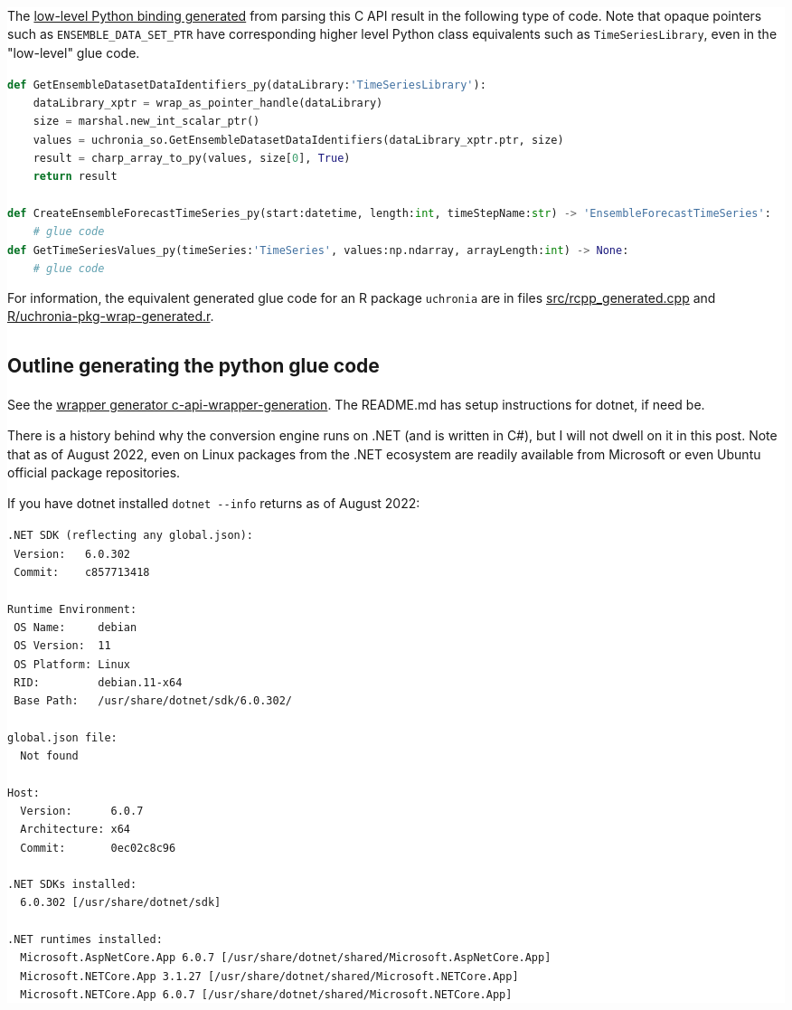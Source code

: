 The [low-level Python binding generated](https://github.com/csiro-hydroinformatics/uchronia-time-series/blob/research/bindings/python/uchronia/uchronia/wrap/uchronia_wrap_generated.py) from parsing this C API result in the following type of code. Note that opaque pointers such as `ENSEMBLE_DATA_SET_PTR` have corresponding higher level Python class equivalents such as `TimeSeriesLibrary`, even in the "low-level" glue code.

```python
def GetEnsembleDatasetDataIdentifiers_py(dataLibrary:'TimeSeriesLibrary'):
    dataLibrary_xptr = wrap_as_pointer_handle(dataLibrary)
    size = marshal.new_int_scalar_ptr()
    values = uchronia_so.GetEnsembleDatasetDataIdentifiers(dataLibrary_xptr.ptr, size)
    result = charp_array_to_py(values, size[0], True)
    return result

def CreateEnsembleForecastTimeSeries_py(start:datetime, length:int, timeStepName:str) -> 'EnsembleForecastTimeSeries':
    # glue code
def GetTimeSeriesValues_py(timeSeries:'TimeSeries', values:np.ndarray, arrayLength:int) -> None:
    # glue code
```

For information, the equivalent generated glue code for an R package `uchronia` are in files [src/rcpp_generated.cpp](https://github.com/csiro-hydroinformatics/uchronia-time-series/blob/research/bindings/R/pkgs/uchronia/src/rcpp_generated.cpp) and [R/uchronia-pkg-wrap-generated.r](https://github.com/csiro-hydroinformatics/uchronia-time-series/blob/research/bindings/R/pkgs/uchronia/R/uchronia-pkg-wrap-generated.r).

## Outline generating the python glue code

See the [wrapper generator c-api-wrapper-generation](https://github.com/csiro-hydroinformatics/c-api-wrapper-generation). The README.md has setup instructions for dotnet, if need be. 

There is a history behind why the conversion engine runs on .NET (and is written in C#), but I will not dwell on it in this post. Note that as of August 2022, even on Linux packages from the .NET ecosystem are readily available from Microsoft or even Ubuntu official package repositories.

If you have dotnet installed `dotnet --info` returns as of August 2022:

```text
.NET SDK (reflecting any global.json):
 Version:   6.0.302
 Commit:    c857713418

Runtime Environment:
 OS Name:     debian
 OS Version:  11
 OS Platform: Linux
 RID:         debian.11-x64
 Base Path:   /usr/share/dotnet/sdk/6.0.302/

global.json file:
  Not found

Host:
  Version:      6.0.7
  Architecture: x64
  Commit:       0ec02c8c96

.NET SDKs installed:
  6.0.302 [/usr/share/dotnet/sdk]

.NET runtimes installed:
  Microsoft.AspNetCore.App 6.0.7 [/usr/share/dotnet/shared/Microsoft.AspNetCore.App]
  Microsoft.NETCore.App 3.1.27 [/usr/share/dotnet/shared/Microsoft.NETCore.App]
  Microsoft.NETCore.App 6.0.7 [/usr/share/dotnet/shared/Microsoft.NETCore.App]
```
